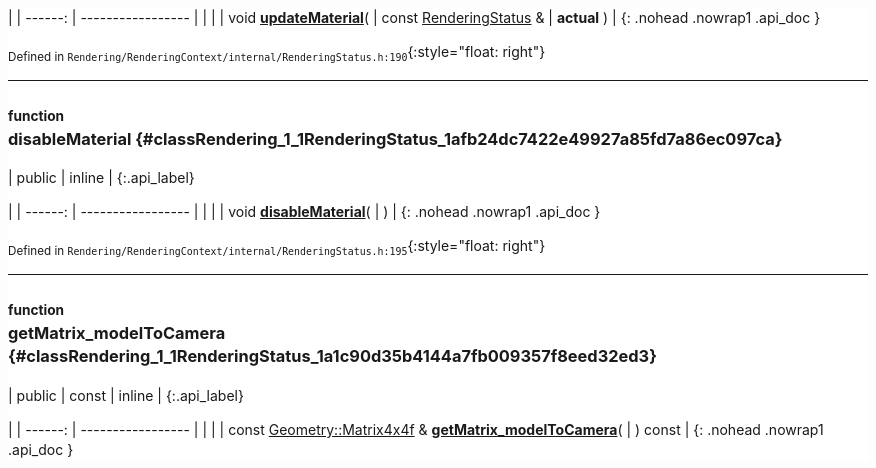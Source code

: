 |
| ------: | ----------------- |
|  |
| void **[updateMaterial](#classRendering_1_1RenderingStatus_1a59b1163de0deec2a4f37a9d67d865821)**( | const [RenderingStatus](classRendering_1_1RenderingStatus) & | **actual** ) |
{: .nohead .nowrap1 .api_doc }





<sub>Defined in `Rendering/RenderingContext/internal/RenderingStatus.h:190`</sub>{:style="float: right"}

-------------------------------------------------------------------

### <small>function</small><br/> disableMaterial {#classRendering_1_1RenderingStatus_1afb24dc7422e49927a85fd7a86ec097ca}

| public | inline |
{:.api_label}

|
| ------: | ----------------- |
|  |
| void **[disableMaterial](#classRendering_1_1RenderingStatus_1afb24dc7422e49927a85fd7a86ec097ca)**( |  ) |
{: .nohead .nowrap1 .api_doc }





<sub>Defined in `Rendering/RenderingContext/internal/RenderingStatus.h:195`</sub>{:style="float: right"}

-------------------------------------------------------------------

### <small>function</small><br/> getMatrix_modelToCamera {#classRendering_1_1RenderingStatus_1a1c90d35b4144a7fb009357f8eed32ed3}

| public | const | inline |
{:.api_label}

|
| ------: | ----------------- |
|  |
| const [Geometry::Matrix4x4f](namespaceGeometry#namespaceGeometry_1a82edc9db7aa75d35100031d7d8010733) & **[getMatrix_modelToCamera](#classRendering_1_1RenderingStatus_1a1c90d35b4144a7fb009357f8eed32ed3)**( |  ) const |
{: .nohead .nowrap1 .api_doc }




